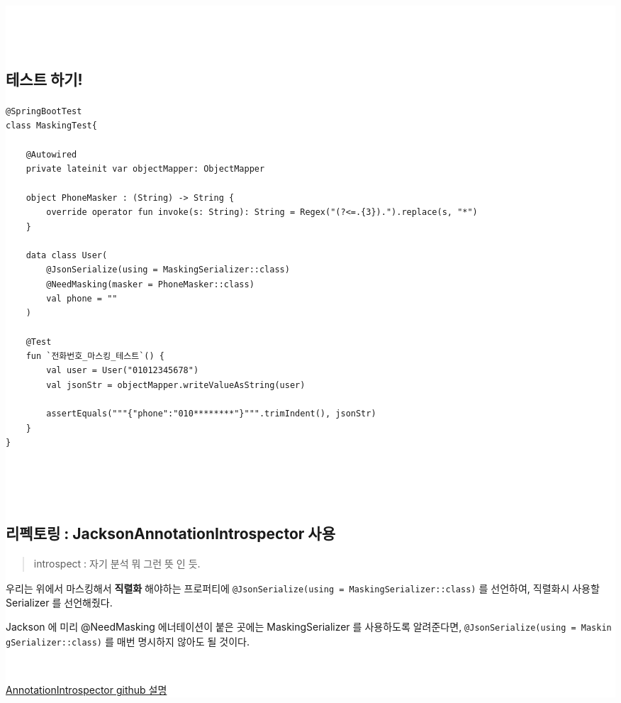 
<br>
<br>
<br>

## 테스트 하기!

```ko
@SpringBootTest
class MaskingTest{

    @Autowired
    private lateinit var objectMapper: ObjectMapper

    object PhoneMasker : (String) -> String {
        override operator fun invoke(s: String): String = Regex("(?<=.{3}).").replace(s, "*")
    }

    data class User(
        @JsonSerialize(using = MaskingSerializer::class)
        @NeedMasking(masker = PhoneMasker::class)
        val phone = ""
    )

    @Test
    fun `전화번호_마스킹_테스트`() {
        val user = User("01012345678")
        val jsonStr = objectMapper.writeValueAsString(user)
        
        assertEquals("""{"phone":"010********"}""".trimIndent(), jsonStr)
    }
}
```

<br>

<br>
<br>


## 리펙토링 : JacksonAnnotationIntrospector 사용

> introspect : 자기 분석 뭐 그런 뜻 인 듯.

우리는 위에서 마스킹해서 **직렬화** 해야하는 프로퍼티에 `@JsonSerialize(using = MaskingSerializer::class)` 를 선언하여, 직렬화시 사용할 Serializer 를 선언해줬다.

Jackson 에 미리 @NeedMasking 에너테이션이 붙은 곳에는 MaskingSerializer 를 사용하도록 알려준다면, `@JsonSerialize(using = MaskingSerializer::class)` 를 매번 명시하지 않아도 될 것이다.

<br>

[AnnotationIntrospector github 설명](https://github.com/FasterXML/jackson-docs/wiki/AnnotationIntrospector)
